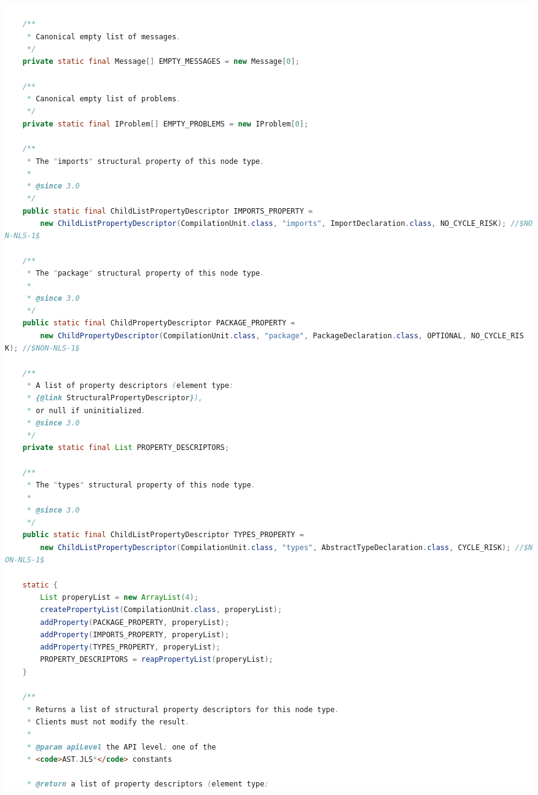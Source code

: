 ```java

	/**
	 * Canonical empty list of messages.
	 */
	private static final Message[] EMPTY_MESSAGES = new Message[0];
	
	/**
	 * Canonical empty list of problems.
	 */
	private static final IProblem[] EMPTY_PROBLEMS = new IProblem[0];
	
	/**
	 * The "imports" structural property of this node type.
	 * 
	 * @since 3.0
	 */
	public static final ChildListPropertyDescriptor IMPORTS_PROPERTY =
		new ChildListPropertyDescriptor(CompilationUnit.class, "imports", ImportDeclaration.class, NO_CYCLE_RISK); //$NON-NLS-1$
	
	/**
	 * The "package" structural property of this node type.
	 * 
	 * @since 3.0
	 */
	public static final ChildPropertyDescriptor PACKAGE_PROPERTY = 
		new ChildPropertyDescriptor(CompilationUnit.class, "package", PackageDeclaration.class, OPTIONAL, NO_CYCLE_RISK); //$NON-NLS-1$
	
	/**
	 * A list of property descriptors (element type: 
	 * {@link StructuralPropertyDescriptor}),
	 * or null if uninitialized.
	 * @since 3.0
	 */
	private static final List PROPERTY_DESCRIPTORS;

	/**
	 * The "types" structural property of this node type.
	 * 
	 * @since 3.0
	 */
	public static final ChildListPropertyDescriptor TYPES_PROPERTY =
		new ChildListPropertyDescriptor(CompilationUnit.class, "types", AbstractTypeDeclaration.class, CYCLE_RISK); //$NON-NLS-1$
			
	static {
		List properyList = new ArrayList(4);
		createPropertyList(CompilationUnit.class, properyList);
		addProperty(PACKAGE_PROPERTY, properyList);
		addProperty(IMPORTS_PROPERTY, properyList);
		addProperty(TYPES_PROPERTY, properyList);
		PROPERTY_DESCRIPTORS = reapPropertyList(properyList);
	}
	
	/**
	 * Returns a list of structural property descriptors for this node type.
	 * Clients must not modify the result.
	 * 
	 * @param apiLevel the API level; one of the
	 * <code>AST.JLS*</code> constants

	 * @return a list of property descriptors (element type: 
```